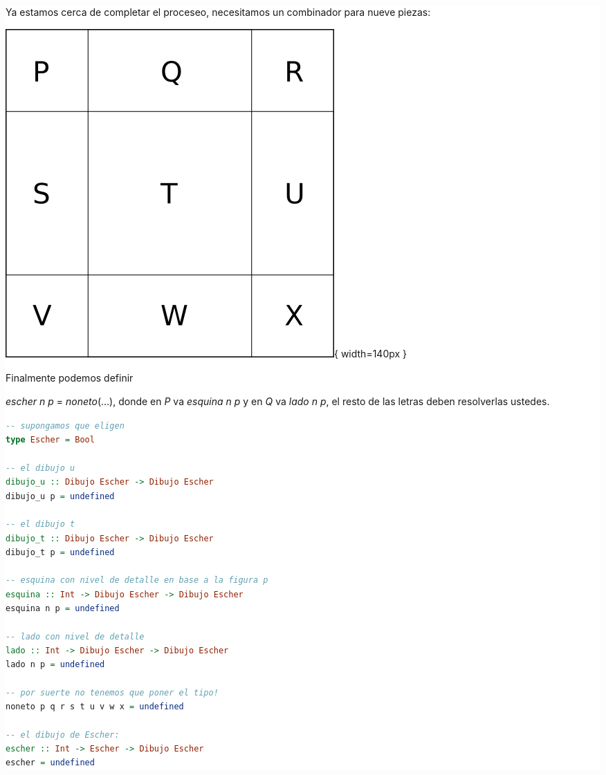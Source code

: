Ya estamos cerca de completar el proceseo, necesitamos un combinador para nueve piezas:

![noneto](img/nonet.png){ width=140px }

Finalmente podemos definir 

$escher\ n\ p\ =\ noneto(…)$, donde en $P$ va $esquina\ n\ p$ y en $Q$
va $lado\ n\ p$, el resto de las letras deben resolverlas ustedes.

  ``` haskell
  -- supongamos que eligen 
  type Escher = Bool
  
  -- el dibujo u
  dibujo_u :: Dibujo Escher -> Dibujo Escher
  dibujo_u p = undefined 

  -- el dibujo t
  dibujo_t :: Dibujo Escher -> Dibujo Escher
  dibujo_t p = undefined 
  
  -- esquina con nivel de detalle en base a la figura p
  esquina :: Int -> Dibujo Escher -> Dibujo Escher
  esquina n p = undefined
  
  -- lado con nivel de detalle
  lado :: Int -> Dibujo Escher -> Dibujo Escher
  lado n p = undefined

  -- por suerte no tenemos que poner el tipo!
  noneto p q r s t u v w x = undefined
  
  -- el dibujo de Escher:
  escher :: Int -> Escher -> Dibujo Escher
  escher = undefined
  ```
